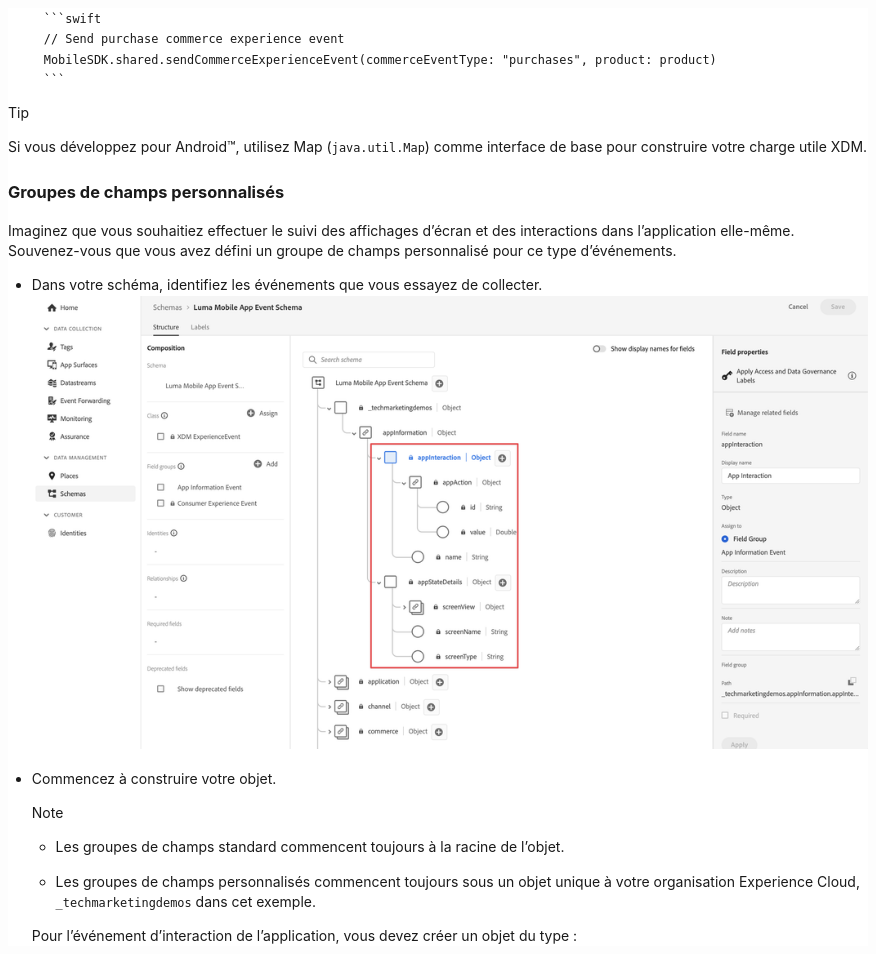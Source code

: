          ```swift
         // Send purchase commerce experience event
         MobileSDK.shared.sendCommerceExperienceEvent(commerceEventType: "purchases", product: product)
         ```

>[!TIP]
>
>Si vous développez pour Android™, utilisez Map (`java.util.Map`) comme interface de base pour construire votre charge utile XDM.


### Groupes de champs personnalisés

Imaginez que vous souhaitiez effectuer le suivi des affichages d’écran et des interactions dans l’application elle-même. Souvenez-vous que vous avez défini un groupe de champs personnalisé pour ce type d’événements.

* Dans votre schéma, identifiez les événements que vous essayez de collecter.
  ![schéma d’interaction de l’application](assets/datacollection-appInteraction-schema.png)

* Commencez à construire votre objet.

  >[!NOTE]
  >
  * Les groupes de champs standard commencent toujours à la racine de l’objet.
  >
  * Les groupes de champs personnalisés commencent toujours sous un objet unique à votre organisation Experience Cloud, `_techmarketingdemos` dans cet exemple.

  Pour l’événement d’interaction de l’application, vous devez créer un objet du type :
